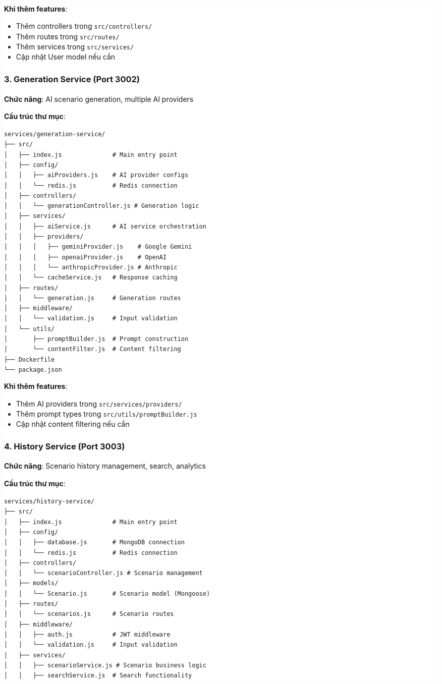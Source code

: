 **Khi thêm features**:
- Thêm controllers trong `src/controllers/`
- Thêm routes trong `src/routes/`
- Thêm services trong `src/services/`
- Cập nhật User model nếu cần

### 3. Generation Service (Port 3002)
**Chức năng**: AI scenario generation, multiple AI providers

**Cấu trúc thư mục**:
```
services/generation-service/
├── src/
│   ├── index.js              # Main entry point
│   ├── config/
│   │   ├── aiProviders.js    # AI provider configs
│   │   └── redis.js          # Redis connection
│   ├── controllers/
│   │   └── generationController.js # Generation logic
│   ├── services/
│   │   ├── aiService.js      # AI service orchestration
│   │   ├── providers/
│   │   │   ├── geminiProvider.js    # Google Gemini
│   │   │   ├── openaiProvider.js    # OpenAI
│   │   │   └── anthropicProvider.js # Anthropic
│   │   └── cacheService.js   # Response caching
│   ├── routes/
│   │   └── generation.js     # Generation routes
│   ├── middleware/
│   │   └── validation.js     # Input validation
│   └── utils/
│       ├── promptBuilder.js  # Prompt construction
│       └── contentFilter.js  # Content filtering
├── Dockerfile
└── package.json
```

**Khi thêm features**:
- Thêm AI providers trong `src/services/providers/`
- Thêm prompt types trong `src/utils/promptBuilder.js`
- Cập nhật content filtering nếu cần

### 4. History Service (Port 3003)
**Chức năng**: Scenario history management, search, analytics

**Cấu trúc thư mục**:
```
services/history-service/
├── src/
│   ├── index.js              # Main entry point
│   ├── config/
│   │   ├── database.js       # MongoDB connection
│   │   └── redis.js          # Redis connection
│   ├── controllers/
│   │   └── scenarioController.js # Scenario management
│   ├── models/
│   │   └── Scenario.js       # Scenario model (Mongoose)
│   ├── routes/
│   │   └── scenarios.js      # Scenario routes
│   ├── middleware/
│   │   ├── auth.js           # JWT middleware
│   │   └── validation.js     # Input validation
│   ├── services/
│   │   ├── scenarioService.js # Scenario business logic
│   │   ├── searchService.js  # Search functionality
```